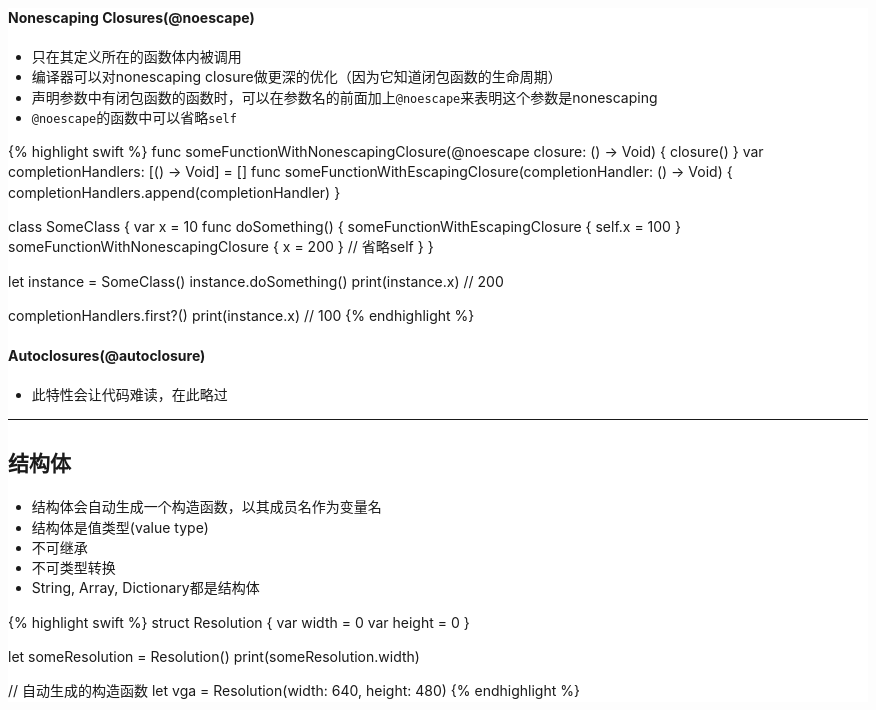 #### Nonescaping Closures(@noescape)

 - 只在其定义所在的函数体内被调用
 - 编译器可以对nonescaping closure做更深的优化（因为它知道闭包函数的生命周期）
 - 声明参数中有闭包函数的函数时，可以在参数名的前面加上`@noescape`来表明这个参数是nonescaping
 - `@noescape`的函数中可以省略`self`

{% highlight swift %}
func someFunctionWithNonescapingClosure(@noescape closure: () -> Void) {
    closure()
}
var completionHandlers: [() -> Void] = []
func someFunctionWithEscapingClosure(completionHandler: () -> Void) {
    completionHandlers.append(completionHandler)
}

class SomeClass {
    var x = 10
    func doSomething() {
        someFunctionWithEscapingClosure { self.x = 100 }
        someFunctionWithNonescapingClosure { x = 200 }  // 省略self
    }
}
 
let instance = SomeClass()
instance.doSomething()
print(instance.x)   // 200
 
completionHandlers.first?()
print(instance.x)   // 100
{% endhighlight %}

#### Autoclosures(@autoclosure)

 - 此特性会让代码难读，在此略过

----------

## 结构体

 - 结构体会自动生成一个构造函数，以其成员名作为变量名
 - 结构体是值类型(value type)
 - 不可继承
 - 不可类型转换
 - String, Array, Dictionary都是结构体

{% highlight swift %}
struct Resolution {
    var width = 0
    var height = 0
}

let someResolution = Resolution()
print(someResolution.width)

// 自动生成的构造函数
let vga = Resolution(width: 640, height: 480)
{% endhighlight %}
